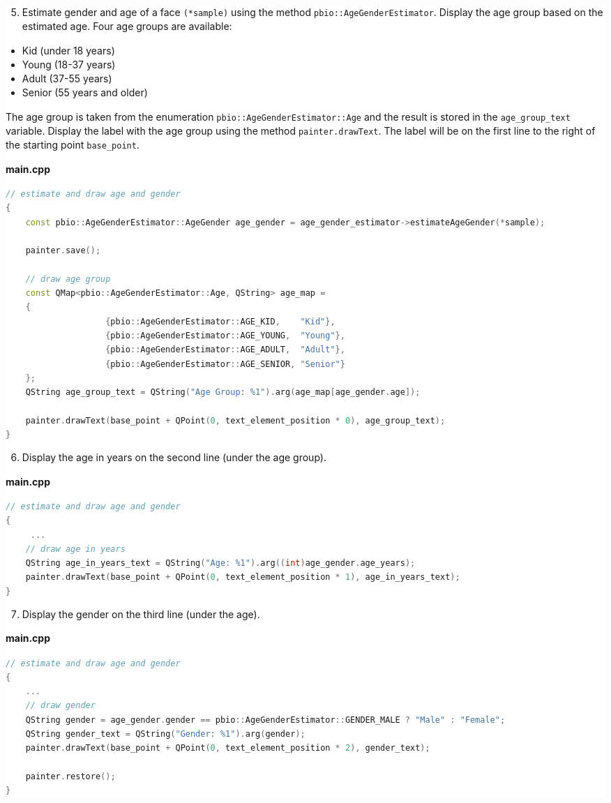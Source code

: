 5. Estimate gender and age of a face `(*sample)` using the method `pbio::AgeGenderEstimator`. Display the age group based on the estimated age. Four age groups are available: 

* Kid (under 18 years)
* Young (18-37 years)
* Adult (37-55 years)
* Senior (55 years and older)

The age group is taken from the enumeration `pbio::AgeGenderEstimator::Age` and the result is stored in the `age_group_text` variable. Display the label with the age group using the method `painter.drawText`. The label will be on the first line to the right of the starting point `base_point`. 

**main.cpp**
```cpp
// estimate and draw age and gender
{
	const pbio::AgeGenderEstimator::AgeGender age_gender = age_gender_estimator->estimateAgeGender(*sample);

	painter.save();

	// draw age group
	const QMap<pbio::AgeGenderEstimator::Age, QString> age_map =     
	{
                    {pbio::AgeGenderEstimator::AGE_KID,    "Kid"},
                    {pbio::AgeGenderEstimator::AGE_YOUNG,  "Young"},
                    {pbio::AgeGenderEstimator::AGE_ADULT,  "Adult"},
                    {pbio::AgeGenderEstimator::AGE_SENIOR, "Senior"}
	};
	QString age_group_text = QString("Age Group: %1").arg(age_map[age_gender.age]);

	painter.drawText(base_point + QPoint(0, text_element_position * 0), age_group_text);
}
```

6. Display the age in years on the second line (under the age group).

**main.cpp**
```cpp
// estimate and draw age and gender
{
     ...
	// draw age in years
	QString age_in_years_text = QString("Age: %1").arg((int)age_gender.age_years);
	painter.drawText(base_point + QPoint(0, text_element_position * 1), age_in_years_text);
}
```

7. Display the gender on the third line (under the age).

**main.cpp**
```cpp
// estimate and draw age and gender
{
	...
	// draw gender
	QString gender = age_gender.gender == pbio::AgeGenderEstimator::GENDER_MALE ? "Male" : "Female";
	QString gender_text = QString("Gender: %1").arg(gender);
	painter.drawText(base_point + QPoint(0, text_element_position * 2), gender_text);

	painter.restore();
}
```

